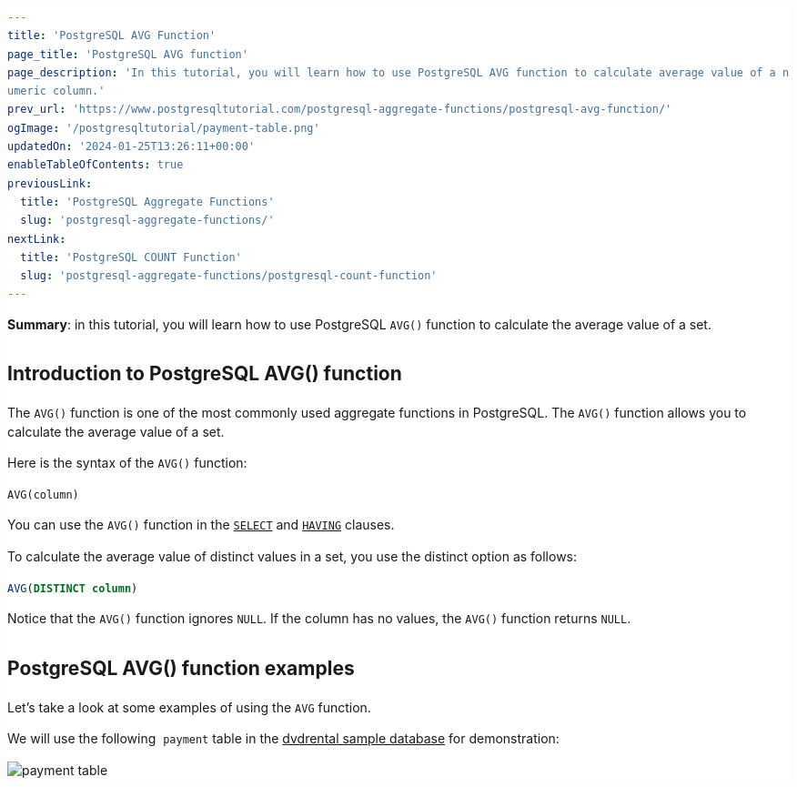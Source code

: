 ```yaml
---
title: 'PostgreSQL AVG Function'
page_title: 'PostgreSQL AVG function'
page_description: 'In this tutorial, you will learn how to use PostgreSQL AVG function to calculate average value of a numeric column.'
prev_url: 'https://www.postgresqltutorial.com/postgresql-aggregate-functions/postgresql-avg-function/'
ogImage: '/postgresqltutorial/payment-table.png'
updatedOn: '2024-01-25T13:26:11+00:00'
enableTableOfContents: true
previousLink:
  title: 'PostgreSQL Aggregate Functions'
  slug: 'postgresql-aggregate-functions/'
nextLink:
  title: 'PostgreSQL COUNT Function'
  slug: 'postgresql-aggregate-functions/postgresql-count-function'
---
```


**Summary**: in this tutorial, you will learn how to use PostgreSQL `AVG()` function to calculate the average value of a set.

## Introduction to PostgreSQL AVG() function

The `AVG()` function is one of the most commonly used aggregate functions in PostgreSQL. The `AVG()` function allows you to calculate the average value of a set.

Here is the syntax of the `AVG()` function:

```sqlsql
AVG(column)
```

You can use the `AVG()` function in the [`SELECT`](../postgresql-tutorial/postgresql-select) and [`HAVING`](../postgresql-tutorial/postgresql-having) clauses.

To calculate the average value of distinct values in a set, you use the distinct option as follows:

```sql
AVG(DISTINCT column)
```

Notice that the `AVG()` function ignores `NULL`. If the column has no values, the `AVG()` function returns `NULL`.

## PostgreSQL AVG() function examples

Let’s take a look at some examples of using the `AVG` function.

We will use the following  `payment` table in the [dvdrental sample database](../postgresql-getting-started/postgresql-sample-database 'PostgreSQL Sample Database') for demonstration:

![payment table](/postgresqltutorial/payment-table.png)
